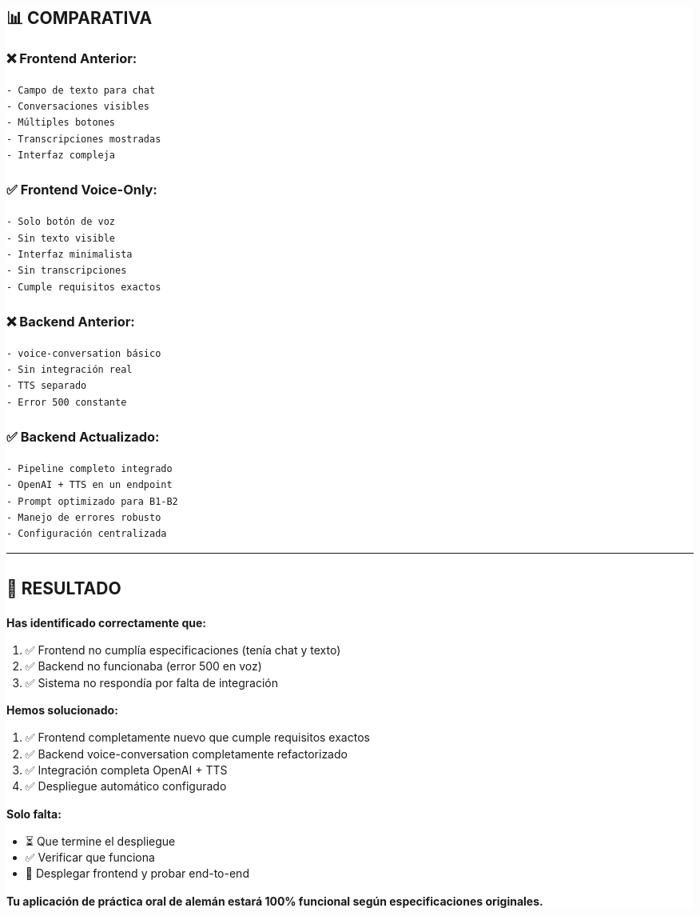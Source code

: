 ## 📊 COMPARATIVA

### ❌ **Frontend Anterior:**
```
- Campo de texto para chat
- Conversaciones visibles
- Múltiples botones
- Transcripciones mostradas
- Interfaz compleja
```

### ✅ **Frontend Voice-Only:**
```
- Solo botón de voz
- Sin texto visible
- Interfaz minimalista  
- Sin transcripciones
- Cumple requisitos exactos
```

### ❌ **Backend Anterior:**
```
- voice-conversation básico
- Sin integración real
- TTS separado
- Error 500 constante
```

### ✅ **Backend Actualizado:**
```
- Pipeline completo integrado
- OpenAI + TTS en un endpoint
- Prompt optimizado para B1-B2
- Manejo de errores robusto
- Configuración centralizada
```

---

## 🎉 RESULTADO

**Has identificado correctamente que:**
1. ✅ Frontend no cumplía especificaciones (tenía chat y texto)
2. ✅ Backend no funcionaba (error 500 en voz)
3. ✅ Sistema no respondía por falta de integración

**Hemos solucionado:**
1. ✅ Frontend completamente nuevo que cumple requisitos exactos
2. ✅ Backend voice-conversation completamente refactorizado  
3. ✅ Integración completa OpenAI + TTS
4. ✅ Despliegue automático configurado

**Solo falta:**
- ⏳ Que termine el despliegue
- ✅ Verificar que funciona
- 🚀 Desplegar frontend y probar end-to-end

**Tu aplicación de práctica oral de alemán estará 100% funcional según especificaciones originales.**